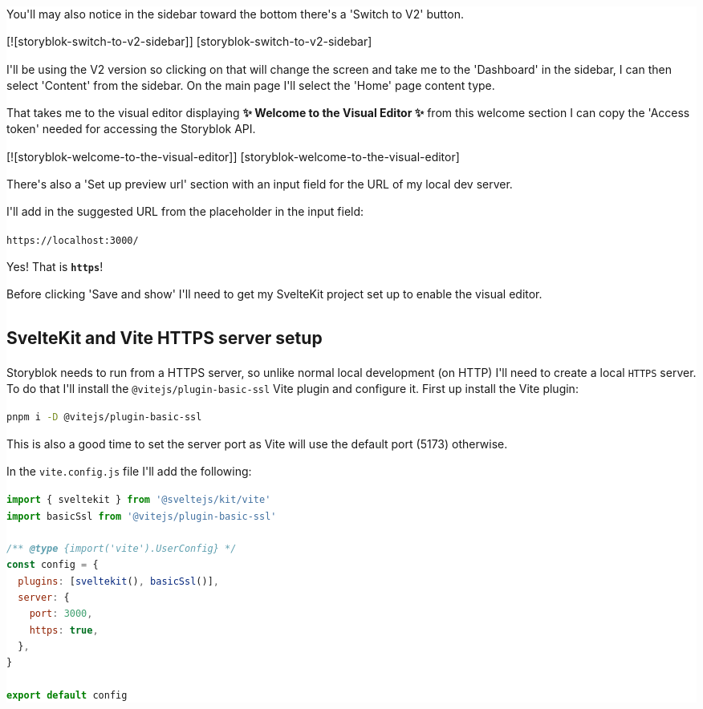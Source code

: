 You'll may also notice in the sidebar toward the bottom there's a
'Switch to V2' button.

[![storyblok-switch-to-v2-sidebar]] [storyblok-switch-to-v2-sidebar]

I'll be using the V2 version so clicking on that will change the
screen and take me to the 'Dashboard' in the sidebar, I can then
select 'Content' from the sidebar. On the main page I'll select the
'Home' page content type.

That takes me to the visual editor displaying **✨ Welcome to the
Visual Editor ✨** from this welcome section I can copy the 'Access
token' needed for accessing the Storyblok API.

[![storyblok-welcome-to-the-visual-editor]]
[storyblok-welcome-to-the-visual-editor]

There's also a 'Set up preview url' section with an input field for
the URL of my local dev server.

I'll add in the suggested URL from the placeholder in the input field:

```bash
https://localhost:3000/
```

Yes! That is **`https`**!

Before clicking 'Save and show' I'll need to get my SvelteKit project
set up to enable the visual editor.

## SvelteKit and Vite HTTPS server setup

Storyblok needs to run from a HTTPS server, so unlike normal local
development (on HTTP) I'll need to create a local `HTTPS` server. To
do that I'll install the `@vitejs/plugin-basic-ssl` Vite plugin and
configure it. First up install the Vite plugin:

```bash
pnpm i -D @vitejs/plugin-basic-ssl
```

This is also a good time to set the server port as Vite will use the
default port (5173) otherwise.

In the `vite.config.js` file I'll add the following:

```js
import { sveltekit } from '@sveltejs/kit/vite'
import basicSsl from '@vitejs/plugin-basic-ssl'

/** @type {import('vite').UserConfig} */
const config = {
  plugins: [sveltekit(), basicSsl()],
  server: {
    port: 3000,
    https: true,
  },
}

export default config
```


[svelte]: https://svelte.dev
[sveltekit]: https://kit.svelte.dev
[svelte.dev/tutorial]: https://svelte.dev/tutorial/basics
[sign up for one]: https://app.storyblok.com/#!/signup
[`@storyblok/svelte`]: https://github.com/storyblok/storyblok-svelte
[svelte add]: https://github.com/svelte-add/tailwindcss
[layout file in sveltekit]: https://kit.svelte.dev/docs/routing#layout-layout-svelte
[root block]: https://www.storyblok.com/docs/Guides/root-blocks
